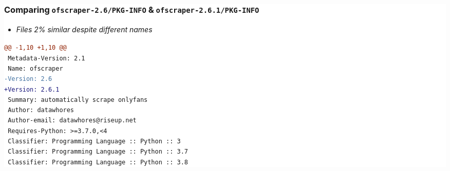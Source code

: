### Comparing `ofscraper-2.6/PKG-INFO` & `ofscraper-2.6.1/PKG-INFO`

 * *Files 2% similar despite different names*

```diff
@@ -1,10 +1,10 @@
 Metadata-Version: 2.1
 Name: ofscraper
-Version: 2.6
+Version: 2.6.1
 Summary: automatically scrape onlyfans
 Author: datawhores
 Author-email: datawhores@riseup.net
 Requires-Python: >=3.7.0,<4
 Classifier: Programming Language :: Python :: 3
 Classifier: Programming Language :: Python :: 3.7
 Classifier: Programming Language :: Python :: 3.8
```

